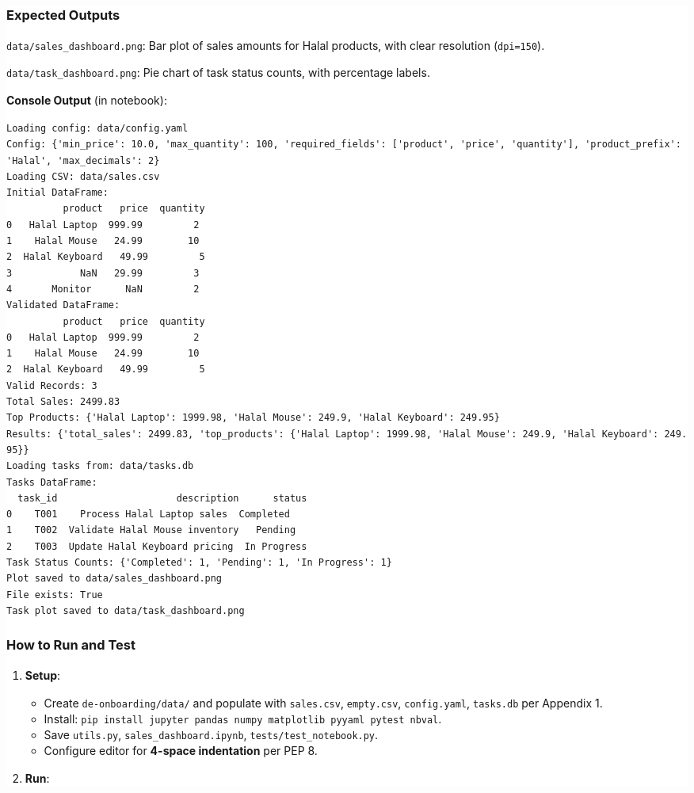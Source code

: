 ### Expected Outputs

`data/sales_dashboard.png`: Bar plot of sales amounts for Halal products, with clear resolution (`dpi=150`).

`data/task_dashboard.png`: Pie chart of task status counts, with percentage labels.

**Console Output** (in notebook):

```
Loading config: data/config.yaml
Config: {'min_price': 10.0, 'max_quantity': 100, 'required_fields': ['product', 'price', 'quantity'], 'product_prefix': 'Halal', 'max_decimals': 2}
Loading CSV: data/sales.csv
Initial DataFrame:
          product   price  quantity
0   Halal Laptop  999.99         2
1    Halal Mouse   24.99        10
2  Halal Keyboard   49.99         5
3            NaN   29.99         3
4       Monitor      NaN         2
Validated DataFrame:
          product   price  quantity
0   Halal Laptop  999.99         2
1    Halal Mouse   24.99        10
2  Halal Keyboard   49.99         5
Valid Records: 3
Total Sales: 2499.83
Top Products: {'Halal Laptop': 1999.98, 'Halal Mouse': 249.9, 'Halal Keyboard': 249.95}
Results: {'total_sales': 2499.83, 'top_products': {'Halal Laptop': 1999.98, 'Halal Mouse': 249.9, 'Halal Keyboard': 249.95}}
Loading tasks from: data/tasks.db
Tasks DataFrame:
  task_id                     description      status
0    T001    Process Halal Laptop sales  Completed
1    T002  Validate Halal Mouse inventory   Pending
2    T003  Update Halal Keyboard pricing  In Progress
Task Status Counts: {'Completed': 1, 'Pending': 1, 'In Progress': 1}
Plot saved to data/sales_dashboard.png
File exists: True
Task plot saved to data/task_dashboard.png
```

### How to Run and Test

1. **Setup**:

   - Create `de-onboarding/data/` and populate with `sales.csv`, `empty.csv`, `config.yaml`, `tasks.db` per Appendix 1.
   - Install: `pip install jupyter pandas numpy matplotlib pyyaml pytest nbval`.
   - Save `utils.py`, `sales_dashboard.ipynb`, `tests/test_notebook.py`.
   - Configure editor for **4-space indentation** per PEP 8.

2. **Run**:
